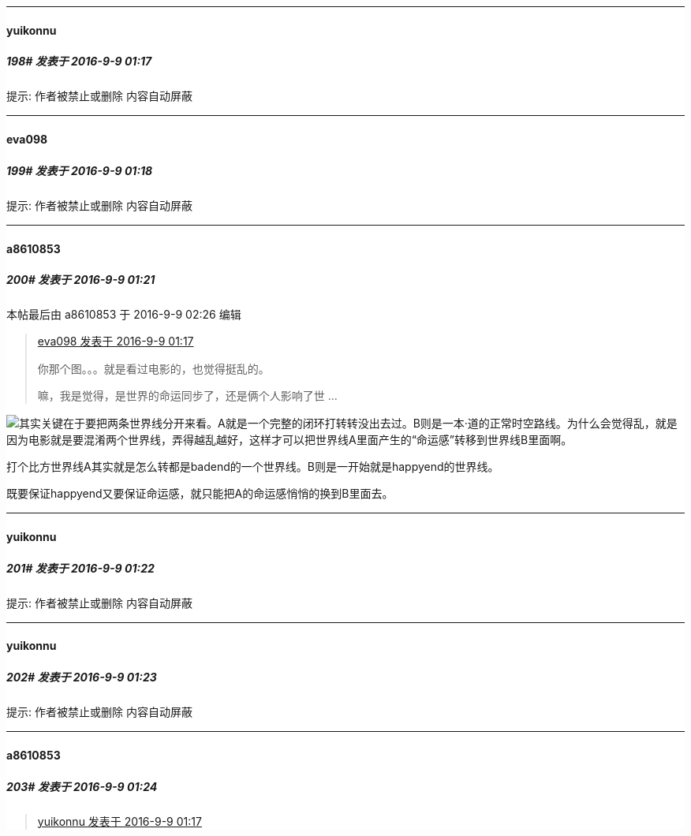 *****

####  yuikonnu  
##### 198#       发表于 2016-9-9 01:17

提示: 作者被禁止或删除 内容自动屏蔽

*****

####  eva098  
##### 199#       发表于 2016-9-9 01:18

提示: 作者被禁止或删除 内容自动屏蔽

*****

####  a8610853  
##### 200#       发表于 2016-9-9 01:21

 本帖最后由 a8610853 于 2016-9-9 02:26 编辑 
<blockquote><a href="httphttps://bbs.saraba1st.com/2b/forum.php?mod=redirect&amp;goto=findpost&amp;pid=33524678&amp;ptid=1296766" target="_blank">eva098 发表于 2016-9-9 01:17</a>

你那个图。。。就是看过电影的，也觉得挺乱的。

嘛，我是觉得，是世界的命运同步了，还是俩个人影响了世 ...</blockquote>
<img src="https://static.saraba1st.com/image/smiley/face/06.gif" referrerpolicy="no-referrer">其实关键在于要把两条世界线分开来看。A就是一个完整的闭环打转转没出去过。B则是一本·道的正常时空路线。为什么会觉得乱，就是因为电影就是要混淆两个世界线，弄得越乱越好，这样才可以把世界线A里面产生的“命运感”转移到世界线B里面啊。

打个比方世界线A其实就是怎么转都是badend的一个世界线。B则是一开始就是happyend的世界线。

既要保证happyend又要保证命运感，就只能把A的命运感悄悄的换到B里面去。


*****

####  yuikonnu  
##### 201#       发表于 2016-9-9 01:22

提示: 作者被禁止或删除 内容自动屏蔽

*****

####  yuikonnu  
##### 202#       发表于 2016-9-9 01:23

提示: 作者被禁止或删除 内容自动屏蔽

*****

####  a8610853  
##### 203#       发表于 2016-9-9 01:24

<blockquote><a href="httphttps://bbs.saraba1st.com/2b/forum.php?mod=redirect&amp;goto=findpost&amp;pid=33524687&amp;ptid=1296766" target="_blank">yuikonnu 发表于 2016-9-9 01:17</a>
